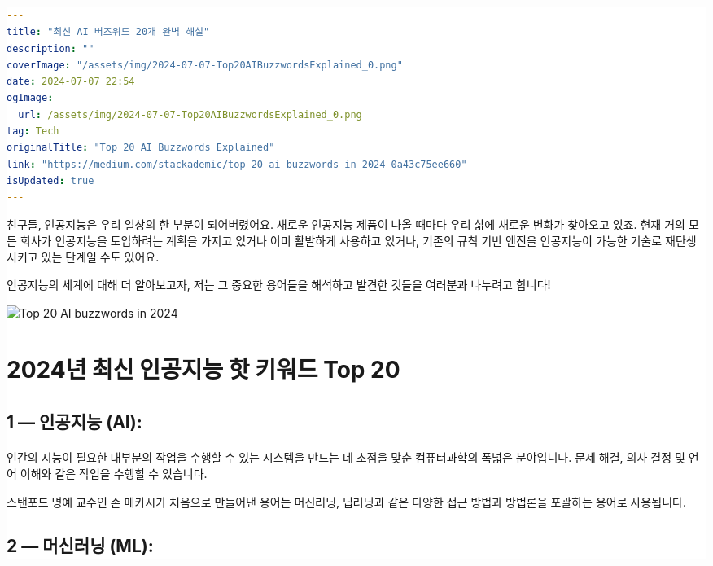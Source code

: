 ```yaml
---
title: "최신 AI 버즈워드 20개 완벽 해설"
description: ""
coverImage: "/assets/img/2024-07-07-Top20AIBuzzwordsExplained_0.png"
date: 2024-07-07 22:54
ogImage:
  url: /assets/img/2024-07-07-Top20AIBuzzwordsExplained_0.png
tag: Tech
originalTitle: "Top 20 AI Buzzwords Explained"
link: "https://medium.com/stackademic/top-20-ai-buzzwords-in-2024-0a43c75ee660"
isUpdated: true
---
```


친구들, 인공지능은 우리 일상의 한 부분이 되어버렸어요. 새로운 인공지능 제품이 나올 때마다 우리 삶에 새로운 변화가 찾아오고 있죠. 현재 거의 모든 회사가 인공지능을 도입하려는 계획을 가지고 있거나 이미 활발하게 사용하고 있거나, 기존의 규칙 기반 엔진을 인공지능이 가능한 기술로 재탄생시키고 있는 단계일 수도 있어요.

인공지능의 세계에 대해 더 알아보고자, 저는 그 중요한 용어들을 해석하고 발견한 것들을 여러분과 나누려고 합니다!

![Top 20 AI buzzwords in 2024](/assets/img/2024-07-07-Top20AIBuzzwordsExplained_0.png)

# 2024년 최신 인공지능 핫 키워드 Top 20



<ins class="adsbygoogle"
     style="display:block"
     data-ad-client="ca-pub-4877378276818686"
     data-ad-slot="1107185301"
     data-ad-format="auto"
     data-full-width-responsive="true"></ins>

<script>
     (adsbygoogle = window.adsbygoogle || []).push({});
</script>

## 1 — 인공지능 (AI):

인간의 지능이 필요한 대부분의 작업을 수행할 수 있는 시스템을 만드는 데 초점을 맞춘 컴퓨터과학의 폭넓은 분야입니다. 문제 해결, 의사 결정 및 언어 이해와 같은 작업을 수행할 수 있습니다.

스탠포드 명예 교수인 존 매카시가 처음으로 만들어낸 용어는 머신러닝, 딥러닝과 같은 다양한 접근 방법과 방법론을 포괄하는 용어로 사용됩니다.

## 2 — 머신러닝 (ML):



<ins class="adsbygoogle"
     style="display:block"
     data-ad-client="ca-pub-4877378276818686"
     data-ad-slot="1107185301"
     data-ad-format="auto"
     data-full-width-responsive="true"></ins>
